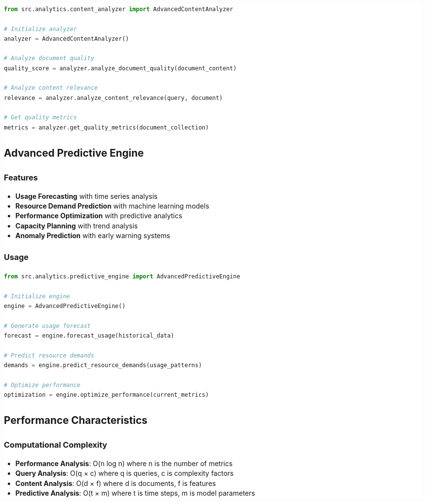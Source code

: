 ```python
from src.analytics.content_analyzer import AdvancedContentAnalyzer

# Initialize analyzer
analyzer = AdvancedContentAnalyzer()

# Analyze document quality
quality_score = analyzer.analyze_document_quality(document_content)

# Analyze content relevance
relevance = analyzer.analyze_content_relevance(query, document)

# Get quality metrics
metrics = analyzer.get_quality_metrics(document_collection)
```

## Advanced Predictive Engine

### Features

- **Usage Forecasting** with time series analysis
- **Resource Demand Prediction** with machine learning models
- **Performance Optimization** with predictive analytics
- **Capacity Planning** with trend analysis
- **Anomaly Prediction** with early warning systems

### Usage

```python
from src.analytics.predictive_engine import AdvancedPredictiveEngine

# Initialize engine
engine = AdvancedPredictiveEngine()

# Generate usage forecast
forecast = engine.forecast_usage(historical_data)

# Predict resource demands
demands = engine.predict_resource_demands(usage_patterns)

# Optimize performance
optimization = engine.optimize_performance(current_metrics)
```

## Performance Characteristics

### Computational Complexity

- **Performance Analysis**: O(n log n) where n is the number of metrics
- **Query Analysis**: O(q × c) where q is queries, c is complexity factors
- **Content Analysis**: O(d × f) where d is documents, f is features
- **Predictive Analysis**: O(t × m) where t is time steps, m is model parameters
